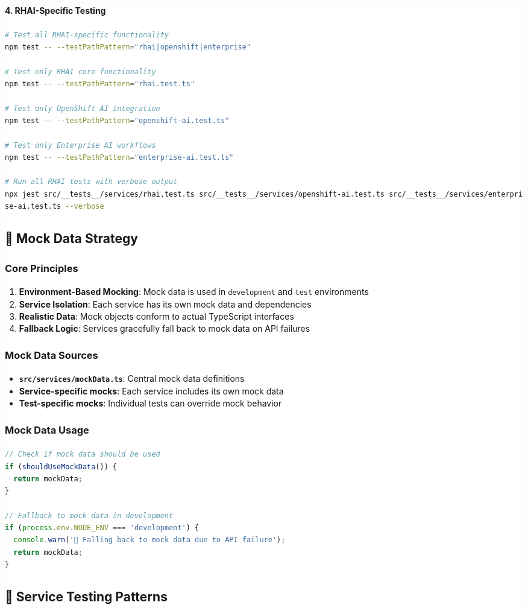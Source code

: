 #### 4. RHAI-Specific Testing
```bash
# Test all RHAI-specific functionality
npm test -- --testPathPattern="rhai|openshift|enterprise"

# Test only RHAI core functionality
npm test -- --testPathPattern="rhai.test.ts"

# Test only OpenShift AI integration
npm test -- --testPathPattern="openshift-ai.test.ts"

# Test only Enterprise AI workflows
npm test -- --testPathPattern="enterprise-ai.test.ts"

# Run all RHAI tests with verbose output
npx jest src/__tests__/services/rhai.test.ts src/__tests__/services/openshift-ai.test.ts src/__tests__/services/enterprise-ai.test.ts --verbose
```

## 🔧 Mock Data Strategy

### Core Principles

1. **Environment-Based Mocking**: Mock data is used in `development` and `test` environments
2. **Service Isolation**: Each service has its own mock data and dependencies
3. **Realistic Data**: Mock objects conform to actual TypeScript interfaces
4. **Fallback Logic**: Services gracefully fall back to mock data on API failures

### Mock Data Sources

- **`src/services/mockData.ts`**: Central mock data definitions
- **Service-specific mocks**: Each service includes its own mock data
- **Test-specific mocks**: Individual tests can override mock behavior

### Mock Data Usage

```typescript
// Check if mock data should be used
if (shouldUseMockData()) {
  return mockData;
}

// Fallback to mock data in development
if (process.env.NODE_ENV === 'development') {
  console.warn('🔄 Falling back to mock data due to API failure');
  return mockData;
}
```

## 🚀 Service Testing Patterns
